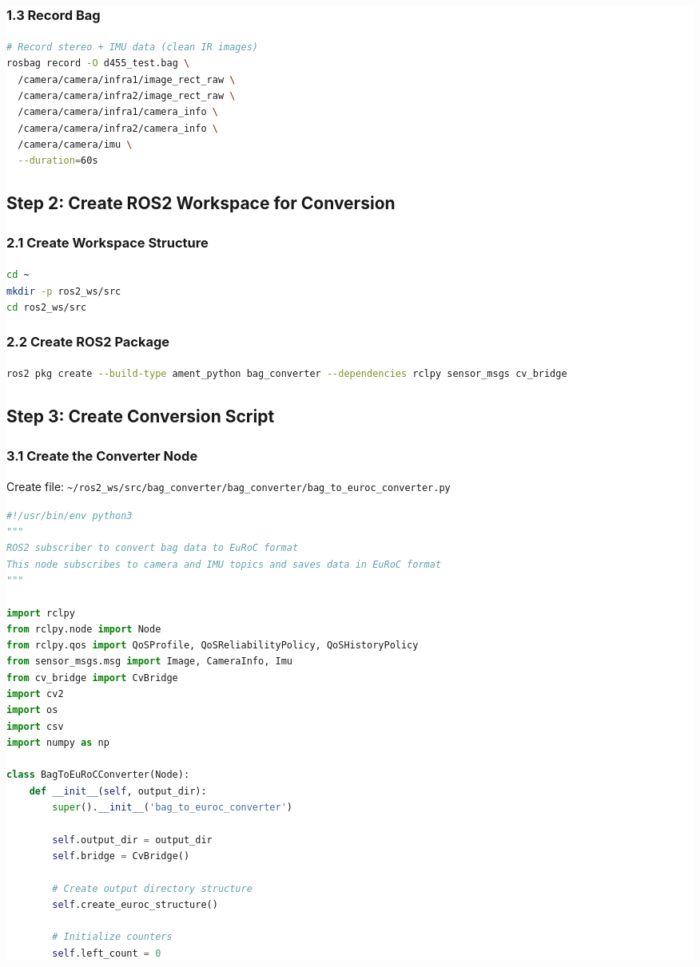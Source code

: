 ### 1.3 Record Bag

```bash
# Record stereo + IMU data (clean IR images)
rosbag record -O d455_test.bag \
  /camera/camera/infra1/image_rect_raw \
  /camera/camera/infra2/image_rect_raw \
  /camera/camera/infra1/camera_info \
  /camera/camera/infra2/camera_info \
  /camera/camera/imu \
  --duration=60s
```

## Step 2: Create ROS2 Workspace for Conversion

### 2.1 Create Workspace Structure

```bash
cd ~
mkdir -p ros2_ws/src
cd ros2_ws/src
```

### 2.2 Create ROS2 Package

```bash
ros2 pkg create --build-type ament_python bag_converter --dependencies rclpy sensor_msgs cv_bridge
```

## Step 3: Create Conversion Script

### 3.1 Create the Converter Node

Create file: `~/ros2_ws/src/bag_converter/bag_converter/bag_to_euroc_converter.py`

```python
#!/usr/bin/env python3
"""
ROS2 subscriber to convert bag data to EuRoC format
This node subscribes to camera and IMU topics and saves data in EuRoC format
"""

import rclpy
from rclpy.node import Node
from rclpy.qos import QoSProfile, QoSReliabilityPolicy, QoSHistoryPolicy
from sensor_msgs.msg import Image, CameraInfo, Imu
from cv_bridge import CvBridge
import cv2
import os
import csv
import numpy as np

class BagToEuRoCConverter(Node):
    def __init__(self, output_dir):
        super().__init__('bag_to_euroc_converter')

        self.output_dir = output_dir
        self.bridge = CvBridge()

        # Create output directory structure
        self.create_euroc_structure()

        # Initialize counters
        self.left_count = 0
```
